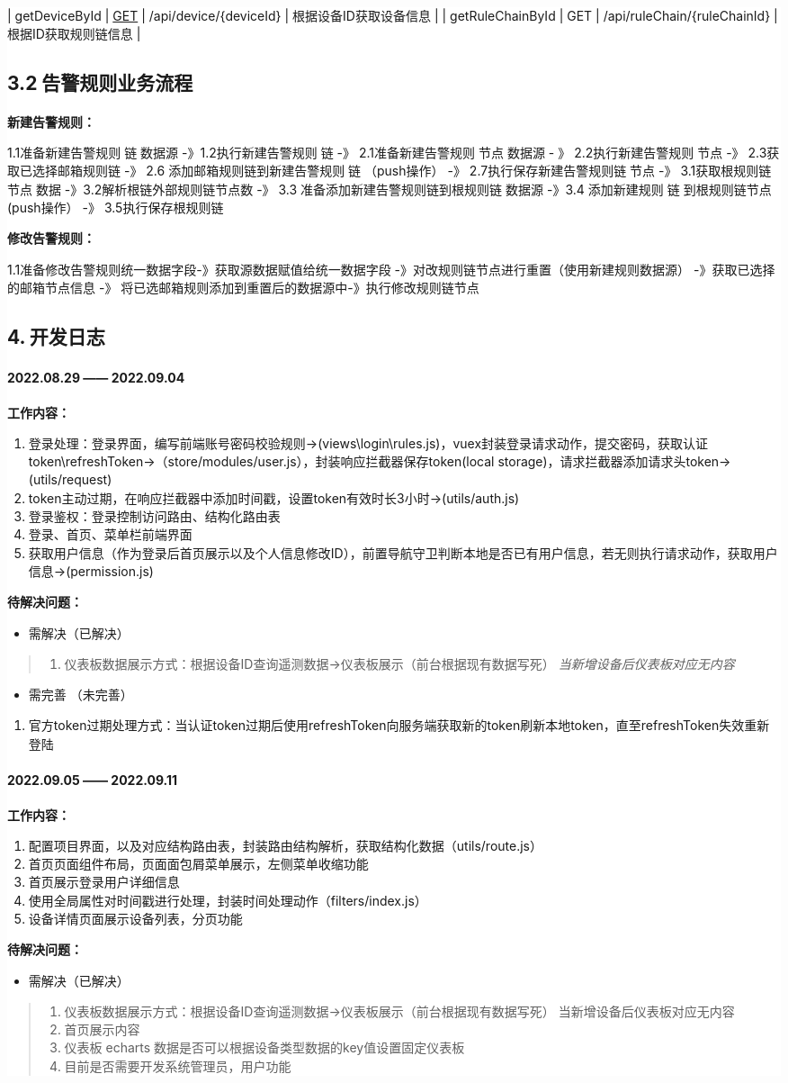 | getDeviceById         | [GET](http://140.143.18.76:8082/swagger-ui.html#!/device-controller/getDeviceByIdUsingGET) | /api/device/{deviceId}                                       | 根据设备ID获取设备信息             |
| getRuleChainById      | GET                                                          | /api/ruleChain/{ruleChainId}                                 | 根据ID获取规则链信息               |

## 3.2 告警规则业务流程

**新建告警规则：**

1.1准备新建告警规则 链 数据源 -》1.2执行新建告警规则 链 -》 2.1准备新建告警规则 节点 数据源 - 》 2.2执行新建告警规则 节点 -》 2.3获取已选择邮箱规则链 -》  2.6 添加邮箱规则链到新建告警规则 链 （push操作）  -》 2.7执行保存新建告警规则链 节点 -》 3.1获取根规则链 节点 数据 -》3.2解析根链外部规则链节点数   -》 3.3 准备添加新建告警规则链到根规则链 数据源 -》3.4 添加新建规则 链 到根规则链节点  (push操作） -》 3.5执行保存根规则链

**修改告警规则：**

1.1准备修改告警规则统一数据字段-》获取源数据赋值给统一数据字段 -》对改规则链节点进行重置（使用新建规则数据源） -》获取已选择的邮箱节点信息 -》  将已选邮箱规则添加到重置后的数据源中-》执行修改规则链节点




## 4. 开发日志
#### 2022.08.29 —— 2022.09.04
**工作内容：**
1. 登录处理：登录界面，编写前端账号密码校验规则-&gt;(views\login\rules.js)，vuex封装登录请求动作，提交密码，获取认证token\refreshToken-&gt;（store/modules/user.js），封装响应拦截器保存token(local storage)，请求拦截器添加请求头token-&gt;(utils/request)
2. token主动过期，在响应拦截器中添加时间戳，设置token有效时长3小时-&gt;(utils/auth.js)
3. 登录鉴权：登录控制访问路由、结构化路由表
4. 登录、首页、菜单栏前端界面
5. 获取用户信息（作为登录后首页展示以及个人信息修改ID），前置导航守卫判断本地是否已有用户信息，若无则执行请求动作，获取用户信息-&gt;(permission.js)

**待解决问题：**
- 需解决（已解决）
> 1. 仪表板数据展示方式：根据设备ID查询遥测数据-&gt;仪表板展示（前台根据现有数据写死） *当新增设备后仪表板对应无内容*

- 需完善 （未完善）
1. 官方token过期处理方式：当认证token过期后使用refreshToken向服务端获取新的token刷新本地token，直至refreshToken失效重新登陆

#### 2022.09.05 —— 2022.09.11
**工作内容：**
1. 配置项目界面，以及对应结构路由表，封装路由结构解析，获取结构化数据（utils/route.js）
2. 首页页面组件布局，页面面包屑菜单展示，左侧菜单收缩功能
3. 首页展示登录用户详细信息
4. 使用全局属性对时间戳进行处理，封装时间处理动作（filters/index.js）
5. 设备详情页面展示设备列表，分页功能


**待解决问题：**
- 需解决（已解决）

> 1. 仪表板数据展示方式：根据设备ID查询遥测数据-&gt;仪表板展示（前台根据现有数据写死） 当新增设备后仪表板对应无内容
> 2. 首页展示内容
> 3. 仪表板 echarts 数据是否可以根据设备类型数据的key值设置固定仪表板
> 4. 目前是否需要开发系统管理员，用户功能

